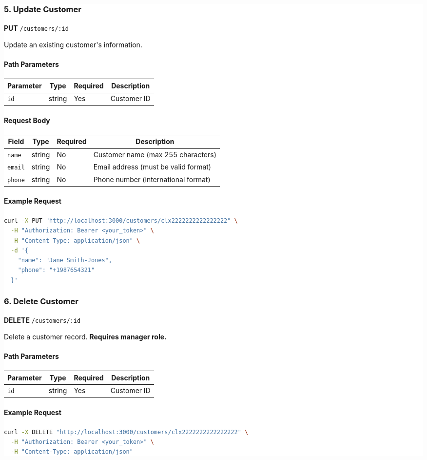 ### 5. Update Customer

**PUT** `/customers/:id`

Update an existing customer's information.

#### Path Parameters

| Parameter | Type | Required | Description |
|-----------|------|----------|-------------|
| `id` | string | Yes | Customer ID |

#### Request Body

| Field | Type | Required | Description |
|-------|------|----------|-------------|
| `name` | string | No | Customer name (max 255 characters) |
| `email` | string | No | Email address (must be valid format) |
| `phone` | string | No | Phone number (international format) |

#### Example Request

```bash
curl -X PUT "http://localhost:3000/customers/clx2222222222222222" \
  -H "Authorization: Bearer <your_token>" \
  -H "Content-Type: application/json" \
  -d '{
    "name": "Jane Smith-Jones",
    "phone": "+1987654321"
  }'
```

### 6. Delete Customer

**DELETE** `/customers/:id`

Delete a customer record. **Requires manager role.**

#### Path Parameters

| Parameter | Type | Required | Description |
|-----------|------|----------|-------------|
| `id` | string | Yes | Customer ID |

#### Example Request

```bash
curl -X DELETE "http://localhost:3000/customers/clx2222222222222222" \
  -H "Authorization: Bearer <your_token>" \
  -H "Content-Type: application/json"
```
